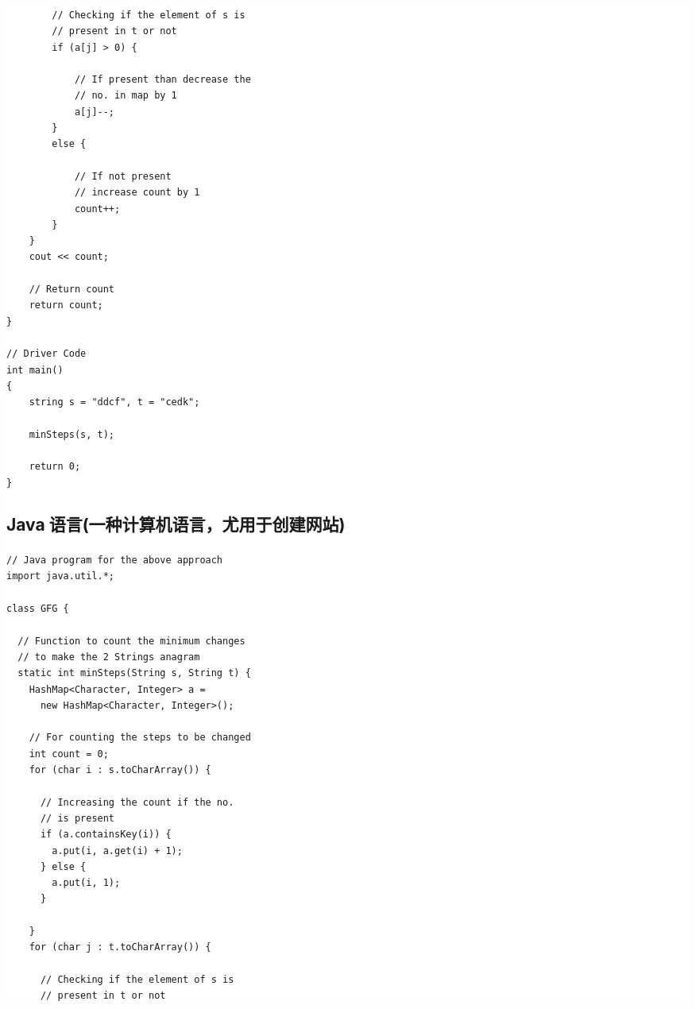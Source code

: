 ```
        // Checking if the element of s is
        // present in t or not
        if (a[j] > 0) {

            // If present than decrease the
            // no. in map by 1
            a[j]--;
        }
        else {

            // If not present
            // increase count by 1
            count++;
        }
    }
    cout << count;

    // Return count
    return count;
}

// Driver Code
int main()
{
    string s = "ddcf", t = "cedk";

    minSteps(s, t);

    return 0;
}
```

## Java 语言(一种计算机语言，尤用于创建网站)

```
// Java program for the above approach
import java.util.*;

class GFG {

  // Function to count the minimum changes
  // to make the 2 Strings anagram
  static int minSteps(String s, String t) {
    HashMap<Character, Integer> a =
      new HashMap<Character, Integer>();

    // For counting the steps to be changed
    int count = 0;
    for (char i : s.toCharArray()) {

      // Increasing the count if the no.
      // is present
      if (a.containsKey(i)) {
        a.put(i, a.get(i) + 1);
      } else {
        a.put(i, 1);
      }

    }
    for (char j : t.toCharArray()) {

      // Checking if the element of s is
      // present in t or not
```